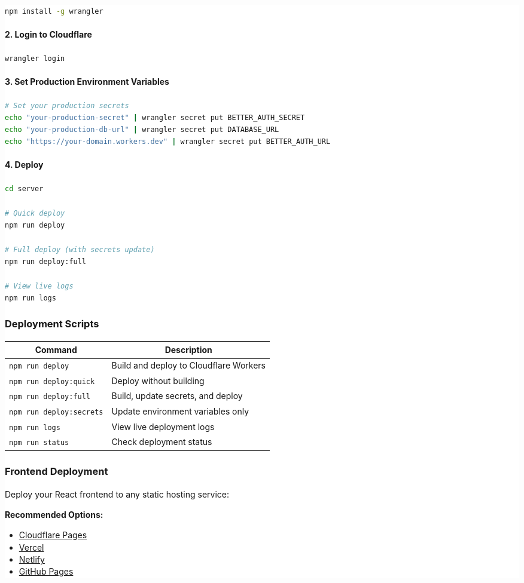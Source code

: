 ```bash
npm install -g wrangler
```

#### 2. Login to Cloudflare

```bash
wrangler login
```

#### 3. Set Production Environment Variables

```bash
# Set your production secrets
echo "your-production-secret" | wrangler secret put BETTER_AUTH_SECRET
echo "your-production-db-url" | wrangler secret put DATABASE_URL
echo "https://your-domain.workers.dev" | wrangler secret put BETTER_AUTH_URL
```

#### 4. Deploy

```bash
cd server

# Quick deploy
npm run deploy

# Full deploy (with secrets update)
npm run deploy:full

# View live logs
npm run logs
```

### Deployment Scripts

| Command | Description |
|---------|-------------|
| `npm run deploy` | Build and deploy to Cloudflare Workers |
| `npm run deploy:quick` | Deploy without building |
| `npm run deploy:full` | Build, update secrets, and deploy |
| `npm run deploy:secrets` | Update environment variables only |
| `npm run logs` | View live deployment logs |
| `npm run status` | Check deployment status |

### Frontend Deployment

Deploy your React frontend to any static hosting service:

**Recommended Options:**
- [Cloudflare Pages](https://pages.cloudflare.com)
- [Vercel](https://vercel.com)
- [Netlify](https://netlify.com)
- [GitHub Pages](https://pages.github.com)
